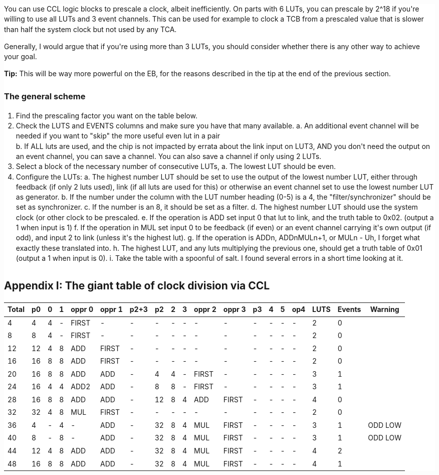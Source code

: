 You can use CCL logic blocks to prescale a clock, albeit inefficiently. On parts with 6 LUTs, you can prescale by 2^18 if you're willing to use all LUTs and 3 event channels. This can be used for example to clock a TCB from a prescaled value that is slower than half the system clock but not used by any TCA.

Generally, I would argue that if you're using more than 3 LUTs, you should consider whether there is any other way to achieve your goal.

**Tip:** This will be way more powerful on the EB, for the reasons described in the tip at the end of the previous section.

### The general scheme

1. Find the prescaling factor you want on the table below.
2. Check the LUTS and EVENTS columns and make sure you have that many available.
  a. An additional event channel will be needed if you want to "skip" the more useful even lut in a pair\
  b. If ALL luts are used, and the chip is not impacted by errata about the link input on LUT3, AND you don't need the output on an event channel, you can save a channel. You can also save a channel if only using 2 LUTs.
3. Select a block of the necessary number of consecutive LUTs,
  a. The lowest LUT should be even.
4. Configure the LUTs:
  a. The highest number LUT should be set to use the output of the lowest number LUT, either through feedback (if only 2 luts used), link (if all luts are used for this) or otherwise an event channel set to use the lowest number LUT as generator.
  b. If the number under the column with the LUT number heading (0-5) is a 4, the "filter/synchronizer" should be set as synchronizer.
  c. If the number is an 8, it should be set as a filter.
  d. The highest number LUT should use the system clock (or other clock to be prescaled.
  e. If the operation is ADD set input 0 that lut to link, and the truth table to 0x02. (output a 1 when input is 1)
  f. If the operation in MUL set input 0 to be feedback (if even) or an event channel carrying it's own output (if odd), and input 2 to link (unless it's the highest lut).
  g. If the operation is ADDn, ADDnMULn+1, or MULn - Uh, I forget what exactly these translated into.
  h. The highest LUT, and any luts multiplying the previous one, should get a truth table of 0x01 (output a 1 when input is 0).
  i. Take the table with a spoonful of salt.  I found several errors in a short time looking at it.

## Appendix I: The giant table of clock division via CCL

| Total | p0 | 0 | 1 | oppr 0    | oppr 1    | p2+3 | p2 | 2 | 3 | oppr 2    | oppr 3    | p3 | 4 | 5 | op4 | LUTS | Events | Warning |
|-------|----|---|---|-----------|-----------|------|----|---|---|-----------|-----------|----|---|---|-----|------|--------|---------|
|     4 |  4 | 4 | - |     FIRST |         - |    - |  - | - | - |         - |         - |  - | - | - |   - |    2 |      0 |         |
|     8 |  8 | 4 | - |     FIRST |         - |    - |  - | - | - |         - |         - |  - | - | - |   - |    2 |      0 |         |
|    12 | 12 | 4 | 8 |       ADD |     FIRST |    - |  - | - | - |         - |         - |  - | - | - |   - |    2 |      0 |         |
|    16 | 16 | 8 | 8 |       ADD |     FIRST |    - |  - | - | - |         - |         - |  - | - | - |   - |    2 |      0 |         |
|    20 | 16 | 8 | 8 |       ADD |       ADD |    - |  4 | 4 | - |     FIRST |         - |  - | - | - |   - |    3 |      1 |         |
|    24 | 16 | 4 | 4 |      ADD2 |       ADD |    - |  8 | 8 | - |     FIRST |         - |  - | - | - |   - |    3 |      1 |         |
|    28 | 16 | 8 | 8 |       ADD |       ADD |    - | 12 | 8 | 4 |       ADD |     FIRST |  - | - | - |   - |    4 |      0 |         |
|    32 | 32 | 4 | 8 |       MUL |     FIRST |    - |  - | - | - |         - |         - |  - | - | - |   - |    2 |      0 |         |
|    36 |  4 | - | 4 |        -  |       ADD |    - | 32 | 8 | 4 |       MUL |     FIRST |  - | - | - |   - |    3 |      1 | ODD LOW |
|    40 |  8 | - | 8 |        -  |       ADD |    - | 32 | 8 | 4 |       MUL |     FIRST |  - | - | - |   - |    3 |      1 | ODD LOW |
|    44 | 12 | 4 | 8 |       ADD |       ADD |    - | 32 | 8 | 4 |       MUL |     FIRST |  - | - | - |   - |    4 |      2 |         |
|    48 | 16 | 8 | 8 |       ADD |       ADD |    - | 32 | 8 | 4 |       MUL |     FIRST |  - | - | - |   - |    4 |      1 |         |